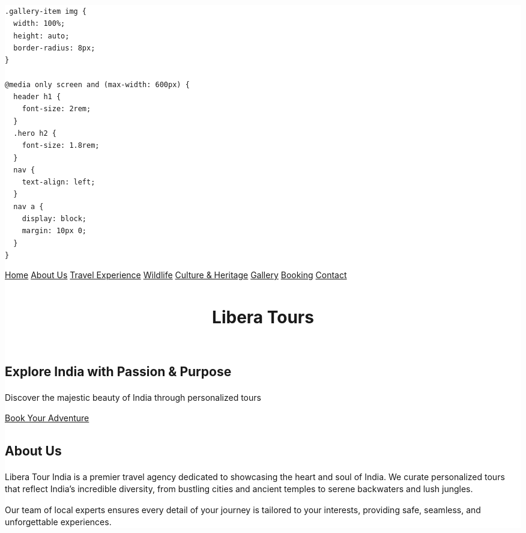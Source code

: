     .gallery-item img {
      width: 100%;
      height: auto;
      border-radius: 8px;
    }

    @media only screen and (max-width: 600px) {
      header h1 {
        font-size: 2rem;
      }
      .hero h2 {
        font-size: 1.8rem;
      }
      nav {
        text-align: left;
      }
      nav a {
        display: block;
        margin: 10px 0;
      }
    }
  </style>
</head>
<body>

  
  <nav>
    <a href="#home">Home</a>
    <a href="#about-us">About Us</a>
    <a href="#travel-experience">Travel Experience</a>
    <a href="#wildlife">Wildlife</a>
    <a href="#culture">Culture & Heritage</a>
    <a href="#gallery">Gallery</a>
    <a href="#booking">Booking</a>
    <a href="#contact">Contact</a>
  </nav>

  
  <header>
    <h1>Libera Tours</h1>
  </header>

  
  <section class="hero" id="home">
    <h2>Explore India with Passion & Purpose</h2>
    <p>Discover the majestic beauty of India through personalized tours</p>
    <a href="#booking" class="cta-btn">Book Your Adventure</a>
  </section>

  
  <section class="section" id="about-us">
    <h2>About Us</h2>
    <p>Libera Tour India is a premier travel agency dedicated to showcasing the heart and soul of India. We curate personalized tours that reflect India’s incredible diversity, from bustling cities and ancient temples to serene backwaters and lush jungles.</p>
    <p>Our team of local experts ensures every detail of your journey is tailored to your interests, providing safe, seamless, and unforgettable experiences.</p>
  </section>
